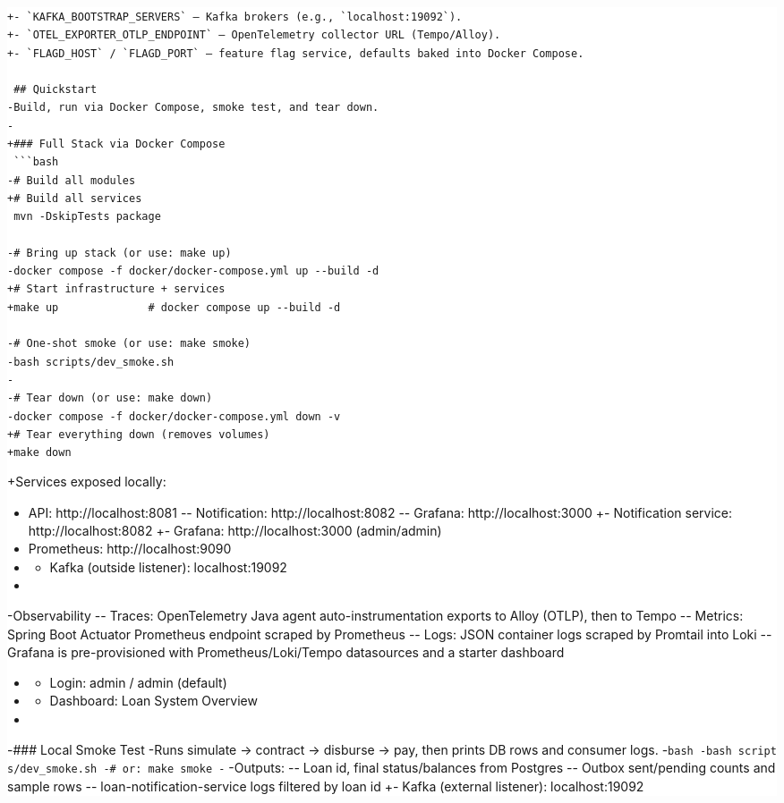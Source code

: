 ```
+- `KAFKA_BOOTSTRAP_SERVERS` – Kafka brokers (e.g., `localhost:19092`).
+- `OTEL_EXPORTER_OTLP_ENDPOINT` – OpenTelemetry collector URL (Tempo/Alloy).
+- `FLAGD_HOST` / `FLAGD_PORT` – feature flag service, defaults baked into Docker Compose.
 
 ## Quickstart
-Build, run via Docker Compose, smoke test, and tear down.
-
+### Full Stack via Docker Compose
 ```bash
-# Build all modules
+# Build all services
 mvn -DskipTests package
 
-# Bring up stack (or use: make up)
-docker compose -f docker/docker-compose.yml up --build -d
+# Start infrastructure + services
+make up              # docker compose up --build -d
 
-# One-shot smoke (or use: make smoke)
-bash scripts/dev_smoke.sh
-
-# Tear down (or use: make down)
-docker compose -f docker/docker-compose.yml down -v
+# Tear everything down (removes volumes)
+make down
 ```
 
+Services exposed locally:
 - API: http://localhost:8081
-- Notification: http://localhost:8082
-- Grafana: http://localhost:3000
+- Notification service: http://localhost:8082
+- Grafana: http://localhost:3000 (admin/admin)
 - Prometheus: http://localhost:9090
- - Kafka (outside listener): localhost:19092
-
-Observability
-- Traces: OpenTelemetry Java agent auto-instrumentation exports to Alloy (OTLP), then to Tempo
-- Metrics: Spring Boot Actuator Prometheus endpoint scraped by Prometheus
-- Logs: JSON container logs scraped by Promtail into Loki
-- Grafana is pre-provisioned with Prometheus/Loki/Tempo datasources and a starter dashboard
-  - Login: admin / admin (default)
-  - Dashboard: Loan System Overview
-
-### Local Smoke Test
-Runs simulate → contract → disburse → pay, then prints DB rows and consumer logs.
-```bash
-bash scripts/dev_smoke.sh
-# or: make smoke
-```
-Outputs:
-- Loan id, final status/balances from Postgres
-- Outbox sent/pending counts and sample rows
-- loan-notification-service logs filtered by loan id
+- Kafka (external listener): localhost:19092
 
